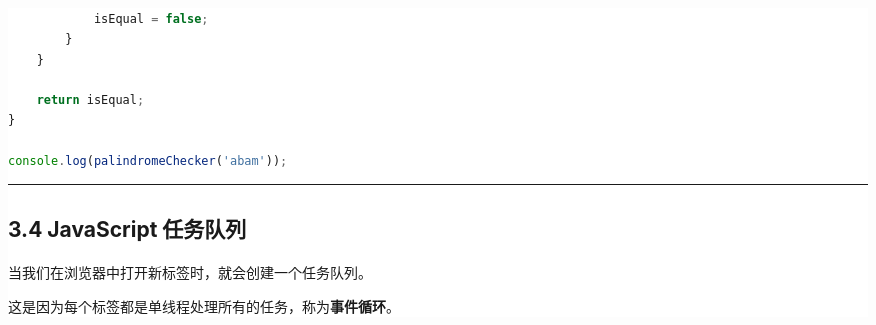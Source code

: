 ~~~ js
            isEqual = false;
        }
    }

    return isEqual;
}

console.log(palindromeChecker('abam'));
~~~



---

## 3.4 JavaScript 任务队列

当我们在浏览器中打开新标签时，就会创建一个任务队列。

这是因为每个标签都是单线程处理所有的任务，称为**事件循环**。

